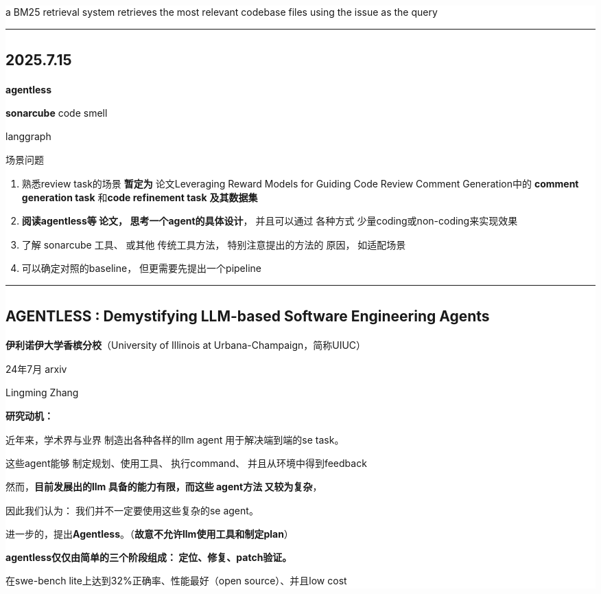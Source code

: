a BM25 retrieval  system retrieves the most relevant codebase files using the issue as the query



---------------



## 2025.7.15



**agentless**

**sonarcube** code smell

langgraph 

场景问题



1. 熟悉review task的场景  **暂定为** 论文Leveraging Reward Models for Guiding Code Review Comment Generation中的 **comment generation task** 和**code refinement task**  **及其数据集**

2. **阅读agentless等 论文，  思考一个agent的具体设计**， 并且可以通过 各种方式 少量coding或non-coding来实现效果

3. 了解 sonarcube 工具、 或其他 传统工具方法， 特别注意提出的方法的 原因， 如适配场景

4. 可以确定对照的baseline， 但更需要先提出一个pipeline

   





---------



## AGENTLESS :  Demystifying LLM-based Software Engineering Agents

**伊利诺伊大学香槟分校**（University of Illinois at Urbana-Champaign，简称UIUC）

24年7月 arxiv

Lingming Zhang

**研究动机：**

近年来，学术界与业界 制造出各种各样的llm agent 用于解决端到端的se task。

这些agent能够 制定规划、使用工具、 执行command、 并且从环境中得到feedback

然而，**目前发展出的llm 具备的能力有限，而这些 agent方法 又较为复杂**，

因此我们认为： 我们并不一定要使用这些复杂的se agent。

进一步的，提出**Agentless**。（**故意不允许llm使用工具和制定plan**）

**agentless仅仅由简单的三个阶段组成： 定位、修复、patch验证。**

在swe-bench lite上达到32%正确率、性能最好（open source）、并且low cost
